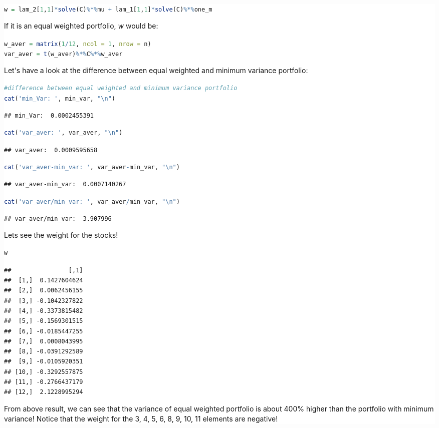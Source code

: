 ```r
w = lam_2[1,1]*solve(C)%*%mu + lam_1[1,1]*solve(C)%*%one_m
```
If it is an equal weighted portfolio, $w$ would be:

```r
w_aver = matrix(1/12, ncol = 1, nrow = n)
var_aver = t(w_aver)%*%C%*%w_aver
```
Let's have a look at the difference between equal weighted and minimum variance portfolio:

```r
#difference between equal weighted and minimum variance portfolio
cat('min_Var: ', min_var, "\n")
```

```
## min_Var:  0.0002455391
```

```r
cat('var_aver: ', var_aver, "\n")
```

```
## var_aver:  0.0009595658
```

```r
cat('var_aver-min_var: ', var_aver-min_var, "\n")
```

```
## var_aver-min_var:  0.0007140267
```

```r
cat('var_aver/min_var: ', var_aver/min_var, "\n")
```

```
## var_aver/min_var:  3.907996
```

Lets see the weight for the stocks!

```r
w
```

```
##                [,1]
##  [1,]  0.1427604624
##  [2,]  0.0062456155
##  [3,] -0.1042327822
##  [4,] -0.3373815482
##  [5,] -0.1569301515
##  [6,] -0.0185447255
##  [7,]  0.0008043995
##  [8,] -0.0391292589
##  [9,] -0.0105920351
## [10,] -0.3292557875
## [11,] -0.2766437179
## [12,]  2.1228995294
```
From above result, we can see that the variance of equal weighted portfolio is about 400% higher than the portfolio with minimum variance! Notice that the weight for the 3, 4, 5, 6, 8, 9, 10, 11 elements are negative!
